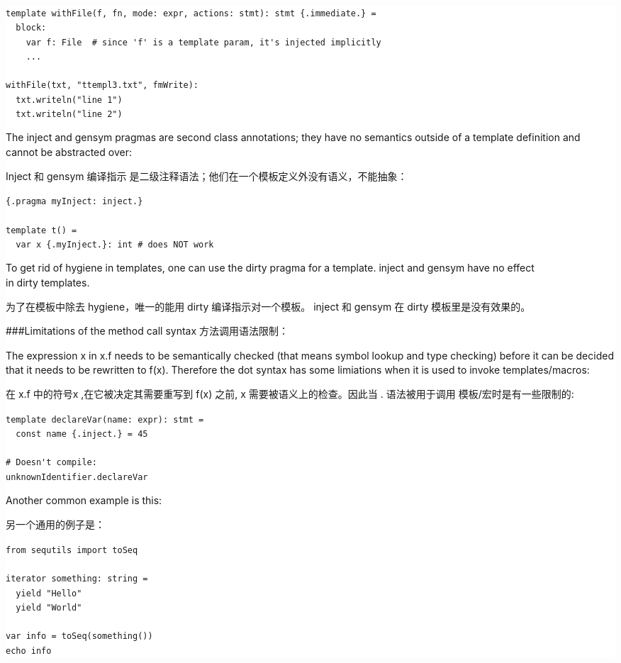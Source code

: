 ```
template withFile(f, fn, mode: expr, actions: stmt): stmt {.immediate.} =
  block:
    var f: File  # since 'f' is a template param, it's injected implicitly
    ...

withFile(txt, "ttempl3.txt", fmWrite):
  txt.writeln("line 1")
  txt.writeln("line 2")
```

The inject and gensym pragmas are second class annotations; they have no semantics outside of a template definition and cannot be abstracted over:

Inject 和 gensym 编译指示 是二级注释语法；他们在一个模板定义外没有语义，不能抽象：
```
{.pragma myInject: inject.}

template t() =
  var x {.myInject.}: int # does NOT work
```


To get rid of hygiene in templates, one can use the dirty pragma for a template. inject and gensym have no effect in dirty templates.


为了在模板中除去 hygiene，唯一的能用 dirty 编译指示对一个模板。 inject 和 gensym 在 dirty 模板里是没有效果的。



###Limitations of the method call syntax
方法调用语法限制：

The expression x in x.f needs to be semantically checked (that means symbol lookup and type checking) before it can be decided that it needs to be rewritten to f(x). Therefore the dot syntax has some limiations when it is used to invoke templates/macros:

在 x.f 中的符号x ,在它被决定其需要重写到 f(x) 之前, x 需要被语义上的检查。因此当 . 语法被用于调用 模板/宏时是有一些限制的:
```
template declareVar(name: expr): stmt =
  const name {.inject.} = 45

# Doesn't compile:
unknownIdentifier.declareVar
```

Another common example is this:

另一个通用的例子是：

```
from sequtils import toSeq

iterator something: string =
  yield "Hello"
  yield "World"

var info = toSeq(something())
echo info
```
